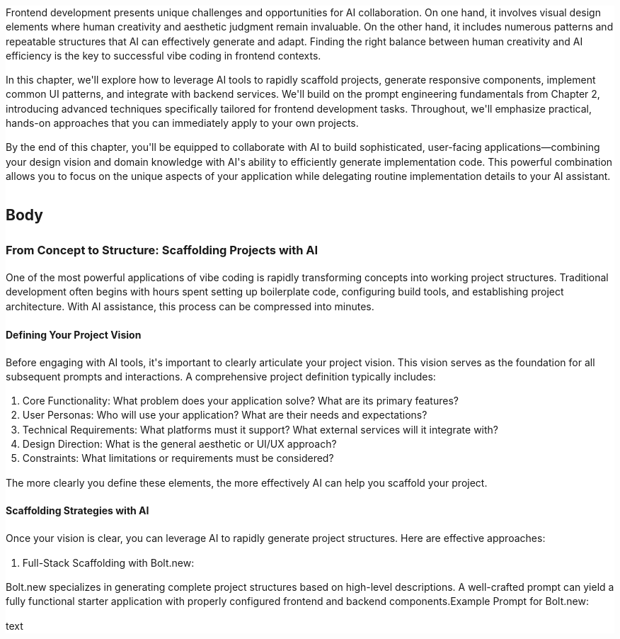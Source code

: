 Frontend development presents unique challenges and opportunities for AI collaboration. On one hand, it involves visual design elements where human creativity and aesthetic judgment remain invaluable. On the other hand, it includes numerous patterns and repeatable structures that AI can effectively generate and adapt. Finding the right balance between human creativity and AI efficiency is the key to successful vibe coding in frontend contexts.

In this chapter, we'll explore how to leverage AI tools to rapidly scaffold projects, generate responsive components, implement common UI patterns, and integrate with backend services. We'll build on the prompt engineering fundamentals from Chapter 2, introducing advanced techniques specifically tailored for frontend development tasks. Throughout, we'll emphasize practical, hands-on approaches that you can immediately apply to your own projects.

By the end of this chapter, you'll be equipped to collaborate with AI to build sophisticated, user-facing applications—combining your design vision and domain knowledge with AI's ability to efficiently generate implementation code. This powerful combination allows you to focus on the unique aspects of your application while delegating routine implementation details to your AI assistant.

## **Body**

### **From Concept to Structure: Scaffolding Projects with AI**

One of the most powerful applications of vibe coding is rapidly transforming concepts into working project structures. Traditional development often begins with hours spent setting up boilerplate code, configuring build tools, and establishing project architecture. With AI assistance, this process can be compressed into minutes.

#### **Defining Your Project Vision**

Before engaging with AI tools, it's important to clearly articulate your project vision. This vision serves as the foundation for all subsequent prompts and interactions. A comprehensive project definition typically includes:

1. Core Functionality: What problem does your application solve? What are its primary features?  
2. User Personas: Who will use your application? What are their needs and expectations?  
3. Technical Requirements: What platforms must it support? What external services will it integrate with?  
4. Design Direction: What is the general aesthetic or UI/UX approach?  
5. Constraints: What limitations or requirements must be considered?

The more clearly you define these elements, the more effectively AI can help you scaffold your project.

#### **Scaffolding Strategies with AI**

Once your vision is clear, you can leverage AI to rapidly generate project structures. Here are effective approaches:

1. Full-Stack Scaffolding with Bolt.new:

Bolt.new specializes in generating complete project structures based on high-level descriptions. A well-crafted prompt can yield a fully functional starter application with properly configured frontend and backend components.Example Prompt for Bolt.new:

text
